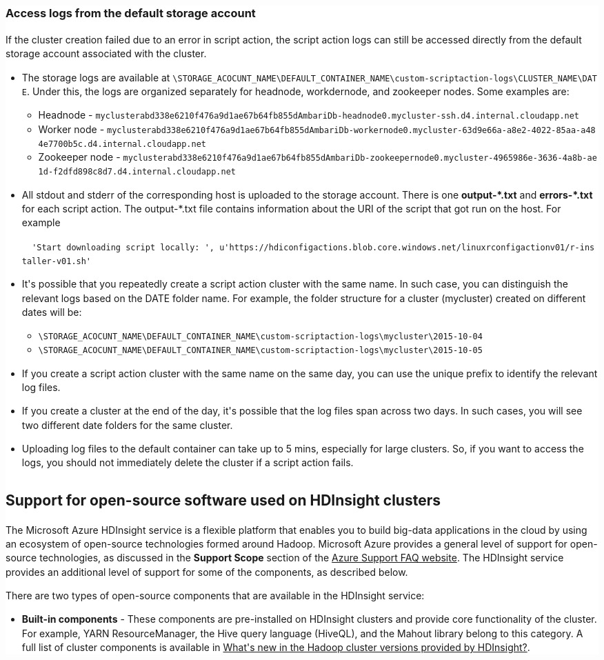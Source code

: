 ### Access logs from the default storage account

If the cluster creation failed due to an error in script action, the script action logs can still be accessed directly from the default storage account associated with the cluster.

* The storage logs are available at `\STORAGE_ACOCUNT_NAME\DEFAULT_CONTAINER_NAME\custom-scriptaction-logs\CLUSTER_NAME\DATE`. Under this, the logs are organized separately for headnode, workdernode, and zookeeper nodes. Some examples are:
	* Headnode - `myclusterabd338e6210f476a9d1ae67b64fb855dAmbariDb-headnode0.mycluster-ssh.d4.internal.cloudapp.net`
	* Worker node - `myclusterabd338e6210f476a9d1ae67b64fb855dAmbariDb-workernode0.mycluster-63d9e66a-a8e2-4022-85aa-a484e7700b5c.d4.internal.cloudapp.net`
	* Zookeeper node - `myclusterabd338e6210f476a9d1ae67b64fb855dAmbariDb-zookeepernode0.mycluster-4965986e-3636-4a8b-ae1d-f2dfd898c8d7.d4.internal.cloudapp.net`
* All stdout and stderr of the corresponding host is uploaded to the storage account. There is one **output-\*.txt** and **errors-\*.txt** for each script action. The output-*.txt file contains information about the URI of the script that got run on the host. For example

		'Start downloading script locally: ', u'https://hdiconfigactions.blob.core.windows.net/linuxrconfigactionv01/r-installer-v01.sh'

* It's possible that you repeatedly create a script action cluster with the same name. In such case, you can distinguish the relevant logs based on the DATE folder name. For example, the folder structure for a cluster (mycluster) created on different dates will be:
	* `\STORAGE_ACOCUNT_NAME\DEFAULT_CONTAINER_NAME\custom-scriptaction-logs\mycluster\2015-10-04`
	* `\STORAGE_ACOCUNT_NAME\DEFAULT_CONTAINER_NAME\custom-scriptaction-logs\mycluster\2015-10-05`

* If you create a script action cluster with the same name on the same day, you can use the unique prefix to identify the relevant log files.

* If you create a cluster at the end of the day, it's possible that the log files span across two days. In such cases, you will see two different date folders for the same cluster.

* Uploading log files to the default container can take up to 5 mins, especially for large clusters. So, if you want to access the logs, you should not immediately delete the cluster if a script action fails.


## Support for open-source software used on HDInsight clusters

The Microsoft Azure HDInsight service is a flexible platform that enables you to build big-data applications in the cloud by using an ecosystem of open-source technologies formed around Hadoop. Microsoft Azure provides a general level of support for open-source technologies, as discussed in the **Support Scope** section of the [Azure Support FAQ website](http://azure.microsoft.com/support/faq/). The HDInsight service provides an additional level of support for some of the components, as described below.

There are two types of open-source components that are available in the HDInsight service:

- **Built-in components** - These components are pre-installed on HDInsight clusters and provide core functionality of the cluster. For example, YARN ResourceManager, the Hive query language (HiveQL), and the Mahout library belong to this category. A full list of cluster components is available in [What's new in the Hadoop cluster versions provided by HDInsight?](hdinsight-component-versioning.md).
